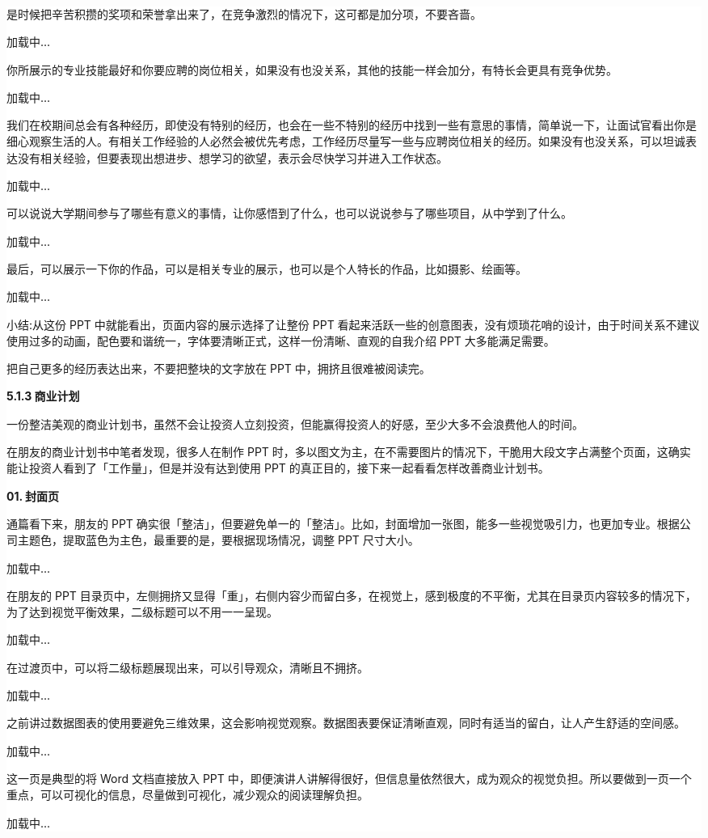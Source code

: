 是时候把辛苦积攒的奖项和荣誉拿出来了，在竞争激烈的情况下，这可都是加分项，不要吝啬。

  

加载中...

你所展示的专业技能最好和你要应聘的岗位相关，如果没有也没关系，其他的技能一样会加分，有特长会更具有竞争优势。

加载中...

我们在校期间总会有各种经历，即使没有特别的经历，也会在一些不特别的经历中找到一些有意思的事情，简单说一下，让面试官看出你是细心观察生活的人。有相关工作经验的人必然会被优先考虑，工作经历尽量写一些与应聘岗位相关的经历。如果没有也没关系，可以坦诚表达没有相关经验，但要表现出想进步、想学习的欲望，表示会尽快学习并进入工作状态。

  

加载中...

可以说说大学期间参与了哪些有意义的事情，让你感悟到了什么，也可以说说参与了哪些项目，从中学到了什么。

加载中...

最后，可以展示一下你的作品，可以是相关专业的展示，也可以是个人特长的作品，比如摄影、绘画等。

加载中...

小结:从这份 PPT 中就能看出，页面内容的展示选择了让整份 PPT 看起来活跃一些的创意图表，没有烦琐花哨的设计，由于时间关系不建议使用过多的动画，配色要和谐统一，字体要清晰正式，这样一份清晰、直观的自我介绍 PPT 大多能满足需要。

把自己更多的经历表达出来，不要把整块的文字放在 PPT 中，拥挤且很难被阅读完。

**5.1.3 商业计划**

一份整洁美观的商业计划书，虽然不会让投资人立刻投资，但能赢得投资人的好感，至少大多不会浪费他人的时间。

在朋友的商业计划书中笔者发现，很多人在制作 PPT 时，多以图文为主，在不需要图片的情况下，干脆用大段文字占满整个页面，这确实能让投资人看到了「工作量」，但是并没有达到使用 PPT 的真正目的，接下来一起看看怎样改善商业计划书。

**01\. 封面页**

通篇看下来，朋友的 PPT 确实很「整洁」，但要避免单一的「整洁」。比如，封面增加一张图，能多一些视觉吸引力，也更加专业。根据公司主题色，提取蓝色为主色，最重要的是，要根据现场情况，调整 PPT 尺寸大小。

  

加载中...

在朋友的 PPT 目录页中，左侧拥挤又显得「重」，右侧内容少而留白多，在视觉上，感到极度的不平衡，尤其在目录页内容较多的情况下，为了达到视觉平衡效果，二级标题可以不用一一呈现。

  

加载中...

在过渡页中，可以将二级标题展现出来，可以引导观众，清晰且不拥挤。  

加载中...

之前讲过数据图表的使用要避免三维效果，这会影响视觉观察。数据图表要保证清晰直观，同时有适当的留白，让人产生舒适的空间感。

  

加载中...

这一页是典型的将 Word 文档直接放入 PPT 中，即便演讲人讲解得很好，但信息量依然很大，成为观众的视觉负担。所以要做到一页一个重点，可以可视化的信息，尽量做到可视化，减少观众的阅读理解负担。

  

加载中...
